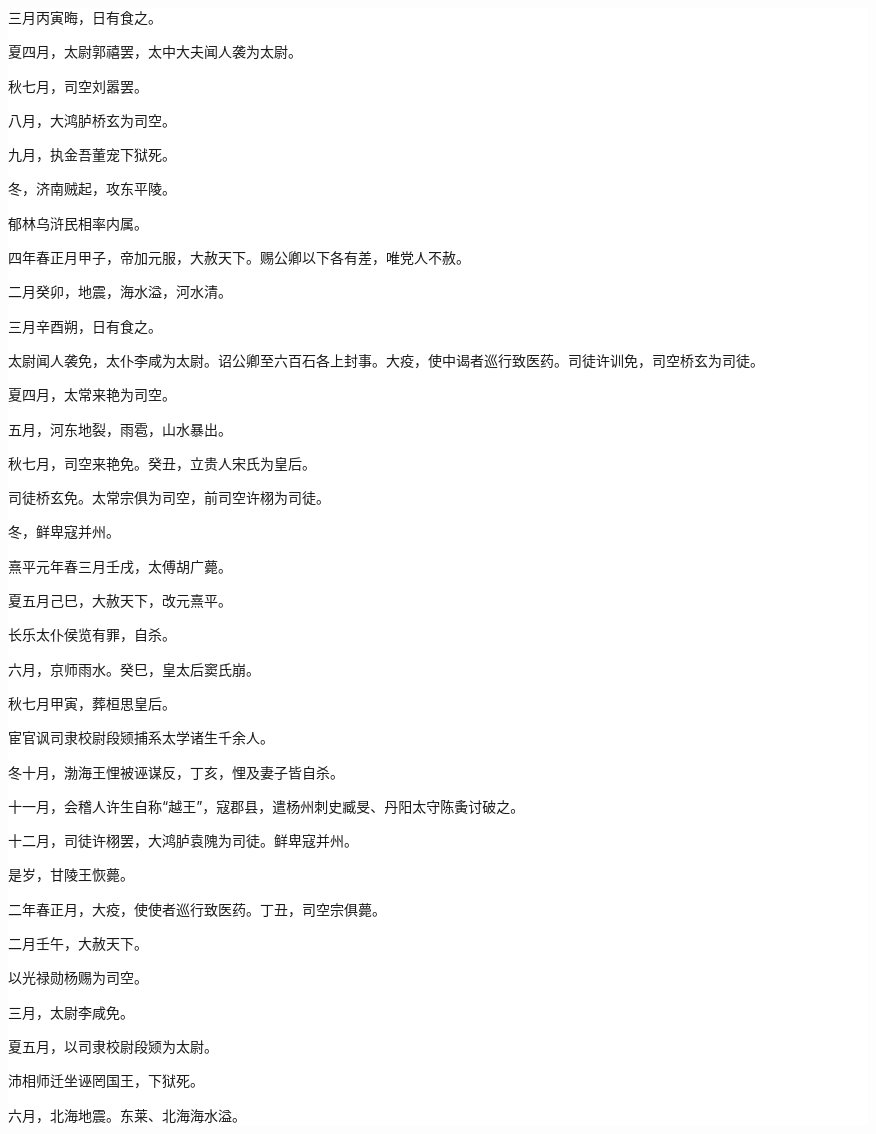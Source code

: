 三月丙寅晦，日有食之。

夏四月，太尉郭禧罢，太中大夫闻人袭为太尉。

秋七月，司空刘嚣罢。

八月，大鸿胪桥玄为司空。

九月，执金吾董宠下狱死。

冬，济南贼起，攻东平陵。

郁林乌浒民相率内属。

四年春正月甲子，帝加元服，大赦天下。赐公卿以下各有差，唯党人不赦。

二月癸卯，地震，海水溢，河水清。

三月辛酉朔，日有食之。

太尉闻人袭免，太仆李咸为太尉。诏公卿至六百石各上封事。大疫，使中谒者巡行致医药。司徒许训免，司空桥玄为司徒。

夏四月，太常来艳为司空。

五月，河东地裂，雨雹，山水暴出。

秋七月，司空来艳免。癸丑，立贵人宋氏为皇后。

司徒桥玄免。太常宗俱为司空，前司空许栩为司徒。

冬，鲜卑寇并州。

熹平元年春三月壬戌，太傅胡广薨。

夏五月己巳，大赦天下，改元熹平。

长乐太仆侯览有罪，自杀。

六月，京师雨水。癸巳，皇太后窦氏崩。

秋七月甲寅，葬桓思皇后。

宦官讽司隶校尉段颎捕系太学诸生千余人。

冬十月，渤海王悝被诬谋反，丁亥，悝及妻子皆自杀。

十一月，会稽人许生自称“越王”，寇郡县，遣杨州刺史臧旻、丹阳太守陈夤讨破之。

十二月，司徒许栩罢，大鸿胪袁隗为司徒。鲜卑寇并州。

是岁，甘陵王恢薨。

二年春正月，大疫，使使者巡行致医药。丁丑，司空宗俱薨。

二月壬午，大赦天下。

以光禄勋杨赐为司空。

三月，太尉李咸免。

夏五月，以司隶校尉段颎为太尉。

沛相师迁坐诬罔国王，下狱死。

六月，北海地震。东莱、北海海水溢。
